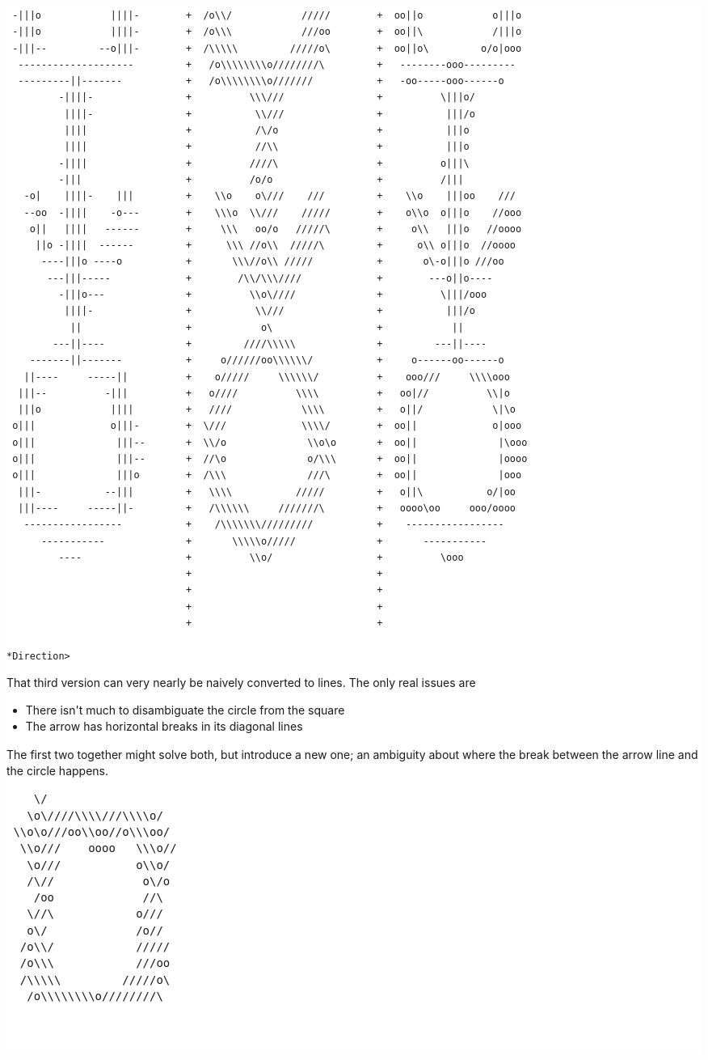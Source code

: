 ```ocaml
 -|||o            ||||-        +  /o\\/            /////        +  oo||o            o|||o
 -|||o            ||||-        +  /o\\\            ///oo        +  oo||\            /|||o
 -|||--         --o|||-        +  /\\\\\         /////o\        +  oo||o\         o/o|ooo
  --------------------         +   /o\\\\\\\\o////////\         +   --------ooo---------
  ---------||-------           +   /o\\\\\\\\o///////           +   -oo-----ooo------o
         -||||-                +          \\\///                +          \|||o/
          ||||-                +           \\///                +           |||/o
          ||||                 +           /\/o                 +           |||o
          ||||                 +           //\\                 +           |||o
         -||||                 +          ////\                 +          o|||\
         -|||                  +          /o/o                  +          /|||
   -o|    ||||-    |||         +    \\o    o\///    ///         +    \\o    |||oo    ///
   --oo  -||||    -o---        +    \\\o  \\///    /////        +    o\\o  o|||o    //ooo
    o||   ||||   ------        +     \\\   oo/o   /////\        +     o\\   |||o   //oooo
     ||o -||||  ------         +      \\\ //o\\  /////\         +      o\\ o|||o  //oooo
      ----|||o ----o           +       \\\//o\\ /////           +       o\-o|||o ///oo
       ---|||-----             +        /\\/\\\////             +        ---o||o----
         -|||o---              +          \\o\////              +          \|||/ooo
          ||||-                +           \\///                +           |||/o
           ||                  +            o\                  +            ||
        ---||----              +         ////\\\\\              +         ---||----
    -------||-------           +     o//////oo\\\\\\/           +     o------oo------o
   ||----     -----||          +    o/////     \\\\\\/          +    ooo///     \\\\ooo
  |||--          -|||          +   o////          \\\\          +   oo|//          \\|o
  |||o            ||||         +   ////            \\\\         +   o||/            \|\o
 o|||             o|||-        +  \///             \\\\/        +  oo||             o|ooo
 o|||              |||--       +  \\/o              \\o\o       +  oo||              |\ooo
 o|||              |||--       +  //\o              o/\\\       +  oo||              |oooo
 o|||              |||o        +  /\\\              ///\        +  oo||              |ooo
  |||-           --|||         +   \\\\           /////         +   o||\           o/|oo
  |||----     -----||-         +   /\\\\\\     ///////\         +   oooo\oo     ooo/oooo
   -----------------           +    /\\\\\\\/////////           +    -----------------
      -----------              +       \\\\\o/////              +       -----------
         ----                  +          \\o/                  +          \ooo
                               +                                +
                               +                                +
                               +                                +
                               +                                +

*Direction>
```

That third version can very nearly be naively converted to lines. The only real issues are


- There isn't much to disambiguate the circle from the square
- The arrow has horizontal breaks in its diagonal lines


The first two together might solve both, but introduce a new one; an ambiguity about where the break between the arrow line and the circle happens.

<pre>
    \/
   \o\////\\\\///\\\\o/
 \\o\o///oo\\oo//o\\\oo/
  \\o///    oooo   \\\o//
   \o///           o\\o/
   /\//             o\/o
    /oo             //\
   \//\            o///
   o\/             /o//
  /o\\/            /////
  /o\\\            ///oo
  /\\\\\         /////o\
   /o\\\\\\\\o////////\